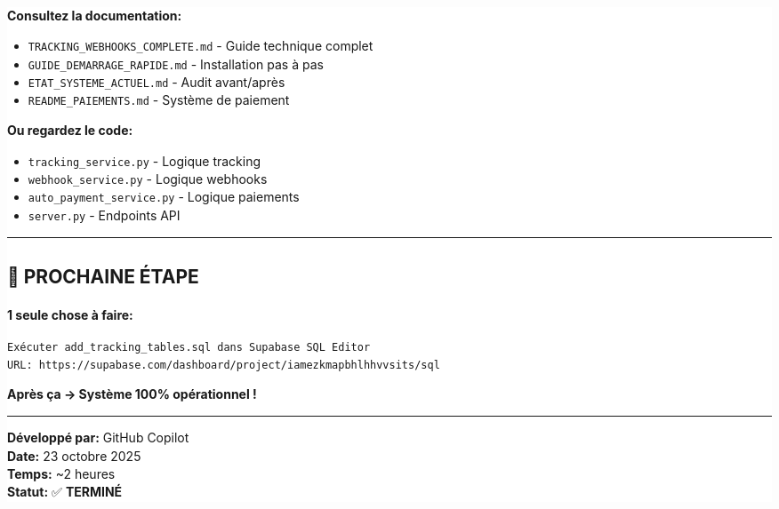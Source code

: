 **Consultez la documentation:**
- `TRACKING_WEBHOOKS_COMPLETE.md` - Guide technique complet
- `GUIDE_DEMARRAGE_RAPIDE.md` - Installation pas à pas
- `ETAT_SYSTEME_ACTUEL.md` - Audit avant/après
- `README_PAIEMENTS.md` - Système de paiement

**Ou regardez le code:**
- `tracking_service.py` - Logique tracking
- `webhook_service.py` - Logique webhooks
- `auto_payment_service.py` - Logique paiements
- `server.py` - Endpoints API

---

## 🚀 PROCHAINE ÉTAPE

**1 seule chose à faire:**

```
Exécuter add_tracking_tables.sql dans Supabase SQL Editor
URL: https://supabase.com/dashboard/project/iamezkmapbhlhhvvsits/sql
```

**Après ça → Système 100% opérationnel !**

---

**Développé par:** GitHub Copilot  
**Date:** 23 octobre 2025  
**Temps:** ~2 heures  
**Statut:** ✅ **TERMINÉ**
